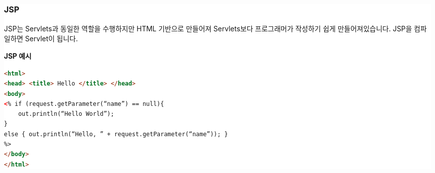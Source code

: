 ### JSP

JSP는 Servlets과 동일한 역할을 수행하지만 HTML 기반으로 만들어져 Servlets보다 프로그래머가 작성하기 쉽게 만들어져있습니다. JSP을 컴파일하면 Servlet이 됩니다.

**JSP 예시**

```html
<html>
<head> <title> Hello </title> </head>
<body>
<% if (request.getParameter(“name”) == null){ 
    out.println(“Hello World”); 
}
else { out.println(“Hello, ” + request.getParameter(“name”)); }
%>
</body>
</html>
```
